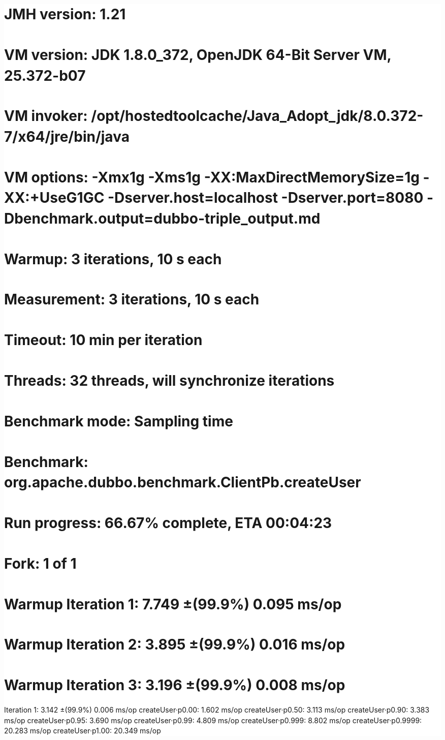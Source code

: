 
# JMH version: 1.21
# VM version: JDK 1.8.0_372, OpenJDK 64-Bit Server VM, 25.372-b07
# VM invoker: /opt/hostedtoolcache/Java_Adopt_jdk/8.0.372-7/x64/jre/bin/java
# VM options: -Xmx1g -Xms1g -XX:MaxDirectMemorySize=1g -XX:+UseG1GC -Dserver.host=localhost -Dserver.port=8080 -Dbenchmark.output=dubbo-triple_output.md
# Warmup: 3 iterations, 10 s each
# Measurement: 3 iterations, 10 s each
# Timeout: 10 min per iteration
# Threads: 32 threads, will synchronize iterations
# Benchmark mode: Sampling time
# Benchmark: org.apache.dubbo.benchmark.ClientPb.createUser

# Run progress: 66.67% complete, ETA 00:04:23
# Fork: 1 of 1
# Warmup Iteration   1: 7.749 ±(99.9%) 0.095 ms/op
# Warmup Iteration   2: 3.895 ±(99.9%) 0.016 ms/op
# Warmup Iteration   3: 3.196 ±(99.9%) 0.008 ms/op
Iteration   1: 3.142 ±(99.9%) 0.006 ms/op
                 createUser·p0.00:   1.602 ms/op
                 createUser·p0.50:   3.113 ms/op
                 createUser·p0.90:   3.383 ms/op
                 createUser·p0.95:   3.690 ms/op
                 createUser·p0.99:   4.809 ms/op
                 createUser·p0.999:  8.802 ms/op
                 createUser·p0.9999: 20.283 ms/op
                 createUser·p1.00:   20.349 ms/op
